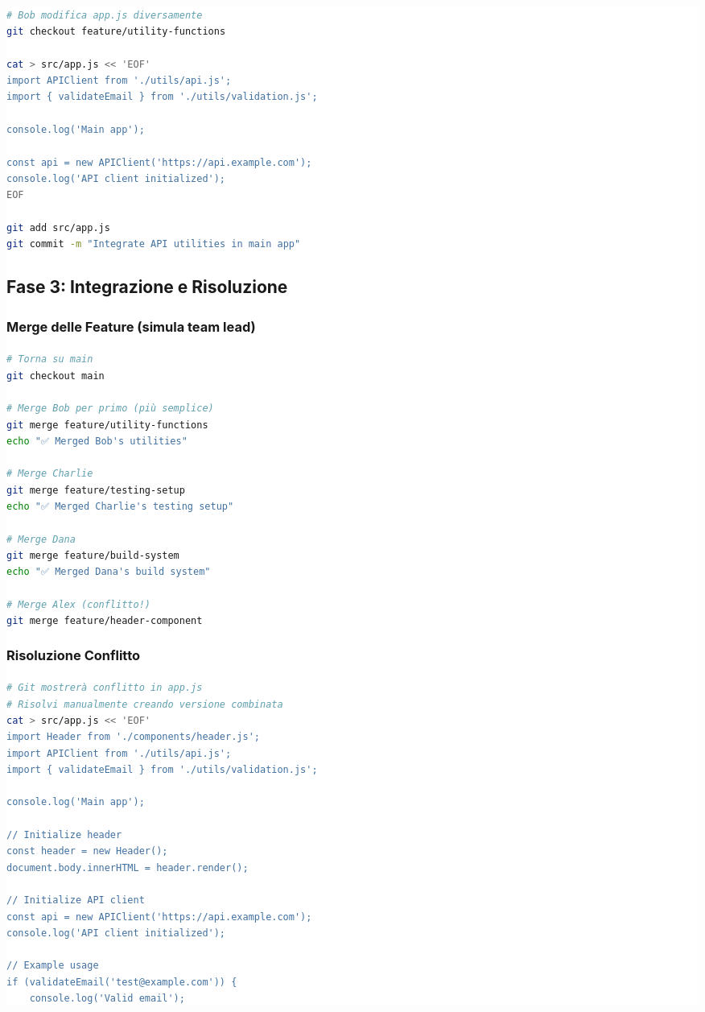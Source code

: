```bash
# Bob modifica app.js diversamente
git checkout feature/utility-functions

cat > src/app.js << 'EOF'
import APIClient from './utils/api.js';
import { validateEmail } from './utils/validation.js';

console.log('Main app');

const api = new APIClient('https://api.example.com');
console.log('API client initialized');
EOF

git add src/app.js
git commit -m "Integrate API utilities in main app"
```

## Fase 3: Integrazione e Risoluzione

### Merge delle Feature (simula team lead)
```bash
# Torna su main
git checkout main

# Merge Bob per primo (più semplice)
git merge feature/utility-functions
echo "✅ Merged Bob's utilities"

# Merge Charlie
git merge feature/testing-setup
echo "✅ Merged Charlie's testing setup"

# Merge Dana
git merge feature/build-system
echo "✅ Merged Dana's build system"

# Merge Alex (conflitto!)
git merge feature/header-component
```

### Risoluzione Conflitto
```bash
# Git mostrerà conflitto in app.js
# Risolvi manualmente creando versione combinata
cat > src/app.js << 'EOF'
import Header from './components/header.js';
import APIClient from './utils/api.js';
import { validateEmail } from './utils/validation.js';

console.log('Main app');

// Initialize header
const header = new Header();
document.body.innerHTML = header.render();

// Initialize API client
const api = new APIClient('https://api.example.com');
console.log('API client initialized');

// Example usage
if (validateEmail('test@example.com')) {
    console.log('Valid email');
```